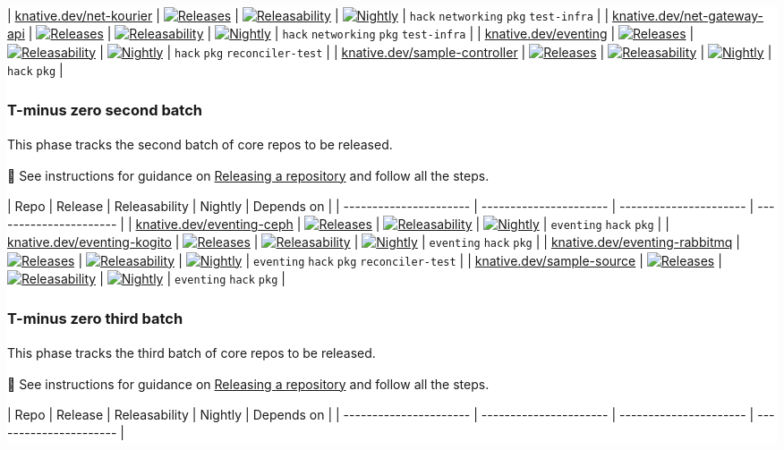 | [knative.dev/net-kourier](https://github.com/knative-sandbox/net-kourier)   | [![Releases](https://img.shields.io/github/release-pre/knative-sandbox/net-kourier.svg?sort=semver)](https://github.com/knative-sandbox/net-kourier/releases)   | [![Releasability](https://github.com/knative-sandbox/net-kourier/workflows/Releasability/badge.svg)](https://github.com/knative-sandbox/net-kourier/actions/workflows/knative-releasability.yaml)  | [![Nightly](https://prow.knative.dev/badge.svg?jobs=nightly_net-kourier_main_periodic)](https://prow.knative.dev?job=nightly_net-kourier_main_periodic) | `hack` `networking` `pkg` `test-infra` |
| [knative.dev/net-gateway-api](https://github.com/knative-sandbox/net-gateway-api) | [![Releases](https://img.shields.io/github/release-pre/knative-sandbox/net-gateway-api.svg?sort=semver)](https://github.com/knative-sandbox/net-gateway-api/releases) | [![Releasability](https://github.com/knative-sandbox/net-gateway-api/workflows/Releasability/badge.svg)](https://github.com/knative-sandbox/net-gateway-api/actions/workflows/knative-releasability.yaml) | [![Nightly](https://prow.knative.dev/badge.svg?jobs=nightly_net-gateway-api_main_periodic)](https://prow.knative.dev?job=nightly_net-gateway-api_main_periodic) | `hack` `networking` `pkg` `test-infra`  |
| [knative.dev/eventing](https://github.com/knative/eventing)  | [![Releases](https://img.shields.io/github/release-pre/knative/eventing.svg?sort=semver)](https://github.com/knative/eventing/releases) | [![Releasability](https://github.com/knative/eventing/workflows/Releasability/badge.svg)](https://github.com/knative/eventing/actions/workflows/knative-releasability.yaml) | [![Nightly](https://prow.knative.dev/badge.svg?jobs=nightly_eventing_main_periodic)](https://prow.knative.dev?job=nightly_eventing_main_periodic) |  `hack` `pkg` `reconciler-test` |
| [knative.dev/sample-controller](https://github.com/knative-sandbox/sample-controller) | [![Releases](https://img.shields.io/github/release-pre/knative-sandbox/sample-controller.svg?sort=semver)](https://github.com/knative-sandbox/sample-controller/releases)  | [![Releasability](https://github.com/knative-sandbox/sample-controller/workflows/Releasability/badge.svg)](https://github.com/knative-sandbox/sample-controller/actions/workflows/knative-releasability.yaml) | [![Nightly](https://prow.knative.dev/badge.svg?jobs=nightly_sample-controller_main_periodic)](https://prow.knative.dev?job=nightly_sample-controller_main_periodic)  | `hack` `pkg`   |


### T-minus zero second batch
This phase tracks the second batch of core repos to be released.

📝 See instructions for guidance on [Releasing a repository](PROCEDURES.md#releasing-a-repository) and follow all the steps.

| Repo   | Release   | Releasability   | Nightly   |   Depends on   |
| ---------------------- | ---------------------- | ---------------------- | ---------------------- |
| [knative.dev/eventing-ceph](https://github.com/knative-sandbox/eventing-ceph)  | [![Releases](https://img.shields.io/github/release-pre/knative-sandbox/eventing-ceph.svg?sort=semver)](https://github.com/knative-sandbox/eventing-ceph/releases)  | [![Releasability](https://github.com/knative-sandbox/eventing-ceph/workflows/Releasability/badge.svg)](https://github.com/knative-sandbox/eventing-ceph/actions/workflows/knative-releasability.yaml)  | [![Nightly](https://prow.knative.dev/badge.svg?jobs=nightly_eventing-ceph_main_periodic)](https://prow.knative.dev?job=nightly_eventing-ceph_main_periodic) | `eventing` `hack` `pkg`  |
| [knative.dev/eventing-kogito](https://github.com/knative-sandbox/eventing-kogito) | [![Releases](https://img.shields.io/github/release-pre/knative-sandbox/eventing-kogito.svg?sort=semver)](https://github.com/knative-sandbox/eventing-kogito/releases) | [![Releasability](https://github.com/knative-sandbox/eventing-kogito/workflows/Releasability/badge.svg)](https://github.com/knative-sandbox/eventing-kogito/actions/workflows/knative-releasability.yaml) | [![Nightly](https://prow.knative.dev/badge.svg?jobs=nightly_eventing-kogito_main_periodic)](https://prow.knative.dev?job=nightly_eventing-kogito_main_periodic) | `eventing` `hack` `pkg`  |
| [knative.dev/eventing-rabbitmq](https://github.com/knative-sandbox/eventing-rabbitmq)   | [![Releases](https://img.shields.io/github/release-pre/knative-sandbox/eventing-rabbitmq.svg?sort=semver)](https://github.com/knative-sandbox/eventing-rabbitmq/releases)   | [![Releasability](https://github.com/knative-sandbox/eventing-rabbitmq/workflows/Releasability/badge.svg)](https://github.com/knative-sandbox/eventing-rabbitmq/actions/workflows/knative-releasability.yaml)   | [![Nightly](https://prow.knative.dev/badge.svg?jobs=nightly_eventing-rabbitmq_main_periodic)](https://prow.knative.dev?job=nightly_eventing-rabbitmq_main_periodic) | `eventing` `hack` `pkg` `reconciler-test` |
| [knative.dev/sample-source](https://github.com/knative-sandbox/sample-source)  | [![Releases](https://img.shields.io/github/release-pre/knative-sandbox/sample-source.svg?sort=semver)](https://github.com/knative-sandbox/sample-source/releases)  | [![Releasability](https://github.com/knative-sandbox/sample-source/workflows/Releasability/badge.svg)](https://github.com/knative-sandbox/sample-source/actions/workflows/knative-releasability.yaml)  | [![Nightly](https://prow.knative.dev/badge.svg?jobs=nightly_sample-source_main_periodic)](https://prow.knative.dev?job=nightly_sample-source_main_periodic) | `eventing` `hack` `pkg`  |

### T-minus zero third batch
This phase tracks the third batch of core repos to be released.

📝 See instructions for guidance on [Releasing a repository](PROCEDURES.md#releasing-a-repository) and follow all the steps.

| Repo   | Release   | Releasability   | Nightly   |   Depends on   |
| ---------------------- | ---------------------- | ---------------------- | ---------------------- |